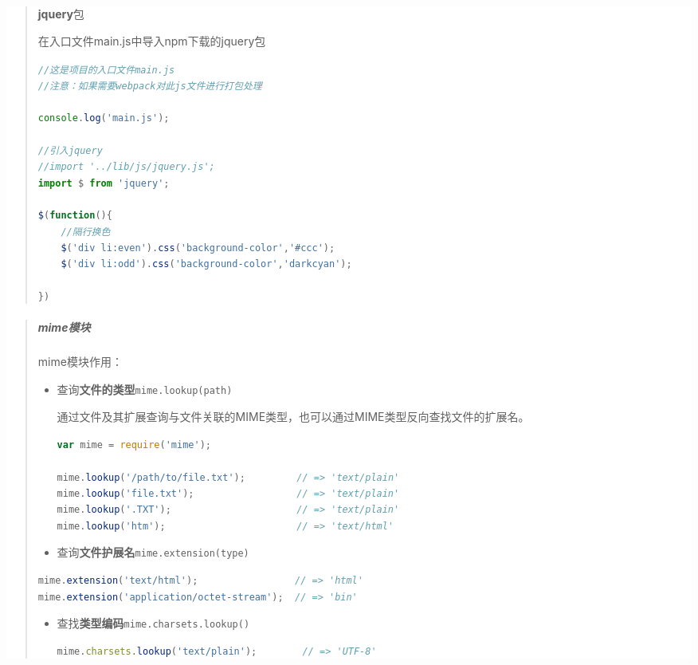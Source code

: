 > **jquery**包
>
> 在入口文件main.js中导入npm下载的jquery包
>
> ```javascript
> //这是项目的入口文件main.js
> //注意：如果需要webpack对此js文件进行打包处理
> 
> console.log('main.js');
> 
> //引入jquery
> //import '../lib/js/jquery.js';
> import $ from 'jquery';
> 
> $(function(){
>     //隔行换色
>     $('div li:even').css('background-color','#ccc');
>     $('div li:odd').css('background-color','darkcyan');
> 
> })
> ```
>
> 

> ##### **mime模块**
>
> mime模块作用：
>
> - 查询**文件的类型**`mime.lookup(path)` 
>
>   通过文件及其扩展查询与文件关联的MIME类型，也可以通过MIME类型反向查找文件的扩展名。 
>
>   ```javascript
>   var mime = require('mime');
>   
>   mime.lookup('/path/to/file.txt');         // => 'text/plain'
>   mime.lookup('file.txt');                  // => 'text/plain'
>   mime.lookup('.TXT');                      // => 'text/plain'
>   mime.lookup('htm');                       // => 'text/html'
>   ```
>
> -  查询**文件护展名**`mime.extension(type)`
>
>   ```javascript
>   mime.extension('text/html');                 // => 'html'
>   mime.extension('application/octet-stream');  // => 'bin'
>   ```
>
> - 查找**类型编码**`mime.charsets.lookup()` 
>
>   ```javascript
>   mime.charsets.lookup('text/plain');        // => 'UTF-8'
>   ```
